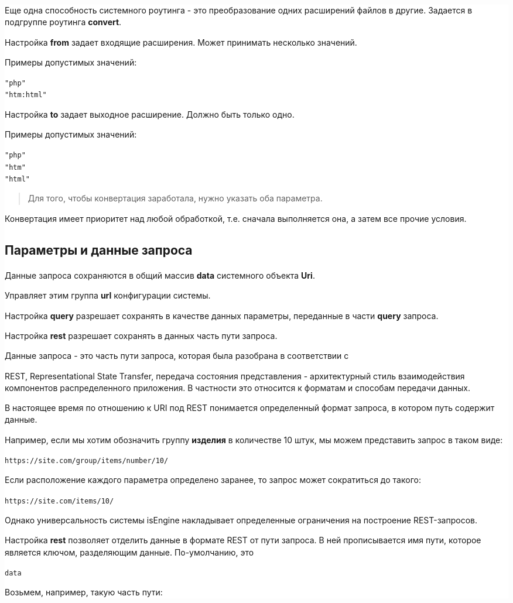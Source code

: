 Еще одна способность системного роутинга - это преобразование одних расширений файлов в другие. Задается в подгруппе роутинга **convert**.

Настройка **from** задает входящие расширения. Может принимать несколько значений.

Примеры допустимых значений:

	"php"
	"htm:html"

Настройка **to** задает выходное расширение. Должно быть только одно.

Примеры допустимых значений:

	"php"
	"htm"
	"html"

> Для того, чтобы конвертация заработала, нужно указать оба параметра.

Конвертация имеет приоритет над любой обработкой, т.е. сначала выполняется она, а затем все прочие условия.

## Параметры и данные запроса

Данные запроса сохраняются в общий массив **data** системного объекта **Uri**.

Управляет этим группа **url** конфигурации системы.

Настройка **query** разрешает сохранять в качестве данных параметры, переданные в части **query** запроса.

Настройка **rest** разрешает сохранять в данных часть пути запроса.

Данные запроса - это часть пути запроса, которая была разобрана в соответствии с 

REST, Representational State Transfer, передача состояния представления - архитектурный стиль взаимодействия компонентов распределенного приложения. В частности это относится к форматам и способам передачи данных.

В настоящее время по отношению к URI под REST понимается определенный формат запроса, в котором путь содержит данные.

Например, если мы хотим обозначить группу **изделия** в количестве 10 штук, мы можем представить запрос в таком виде:

	https://site.com/group/items/number/10/

Если расположение каждого параметра определено заранее, то запрос может сократиться до такого:

	https://site.com/items/10/

Однако универсальность системы isEngine накладывает определенные ограничения на построение REST-запросов.

Настройка **rest** позволяет отделить данные в формате REST от пути запроса. В ней прописывается имя пути, которое является ключом, разделяющим данные. По-умолчанию, это

	data

Возьмем, например, такую часть пути:
